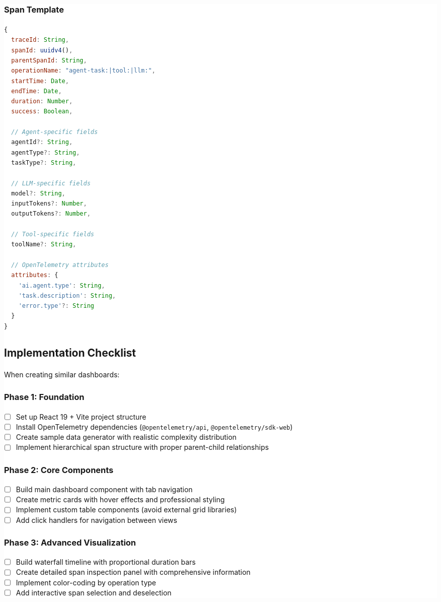 ### Span Template
```javascript
{
  traceId: String,
  spanId: uuidv4(),
  parentSpanId: String,
  operationName: "agent-task:|tool:|llm:",
  startTime: Date,
  endTime: Date,
  duration: Number,
  success: Boolean,

  // Agent-specific fields
  agentId?: String,
  agentType?: String,
  taskType?: String,

  // LLM-specific fields
  model?: String,
  inputTokens?: Number,
  outputTokens?: Number,

  // Tool-specific fields
  toolName?: String,

  // OpenTelemetry attributes
  attributes: {
    'ai.agent.type': String,
    'task.description': String,
    'error.type'?: String
  }
}
```

## Implementation Checklist

When creating similar dashboards:

### Phase 1: Foundation
- [ ] Set up React 19 + Vite project structure
- [ ] Install OpenTelemetry dependencies (`@opentelemetry/api`, `@opentelemetry/sdk-web`)
- [ ] Create sample data generator with realistic complexity distribution
- [ ] Implement hierarchical span structure with proper parent-child relationships

### Phase 2: Core Components
- [ ] Build main dashboard component with tab navigation
- [ ] Create metric cards with hover effects and professional styling
- [ ] Implement custom table components (avoid external grid libraries)
- [ ] Add click handlers for navigation between views

### Phase 3: Advanced Visualization
- [ ] Build waterfall timeline with proportional duration bars
- [ ] Create detailed span inspection panel with comprehensive information
- [ ] Implement color-coding by operation type
- [ ] Add interactive span selection and deselection
